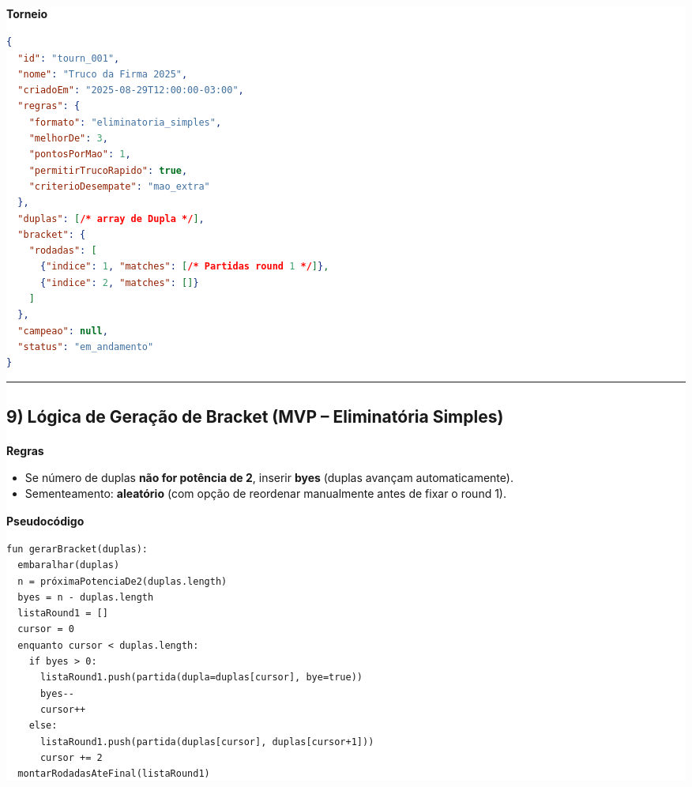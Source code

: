 **Torneio**

```json
{
  "id": "tourn_001",
  "nome": "Truco da Firma 2025",
  "criadoEm": "2025-08-29T12:00:00-03:00",
  "regras": {
    "formato": "eliminatoria_simples",
    "melhorDe": 3,
    "pontosPorMao": 1,
    "permitirTrucoRapido": true,
    "criterioDesempate": "mao_extra"
  },
  "duplas": [/* array de Dupla */],
  "bracket": {
    "rodadas": [
      {"indice": 1, "matches": [/* Partidas round 1 */]},
      {"indice": 2, "matches": []}
    ]
  },
  "campeao": null,
  "status": "em_andamento"
}
```

---

## 9) Lógica de Geração de Bracket (MVP – Eliminatória Simples)

**Regras**

* Se número de duplas **não for potência de 2**, inserir **byes** (duplas avançam automaticamente).
* Sementeamento: **aleatório** (com opção de reordenar manualmente antes de fixar o round 1).

**Pseudocódigo**

```text
fun gerarBracket(duplas):
  embaralhar(duplas)
  n = próximaPotenciaDe2(duplas.length)
  byes = n - duplas.length
  listaRound1 = []
  cursor = 0
  enquanto cursor < duplas.length:
    if byes > 0:
      listaRound1.push(partida(dupla=duplas[cursor], bye=true))
      byes--
      cursor++
    else:
      listaRound1.push(partida(duplas[cursor], duplas[cursor+1]))
      cursor += 2
  montarRodadasAteFinal(listaRound1)
```
